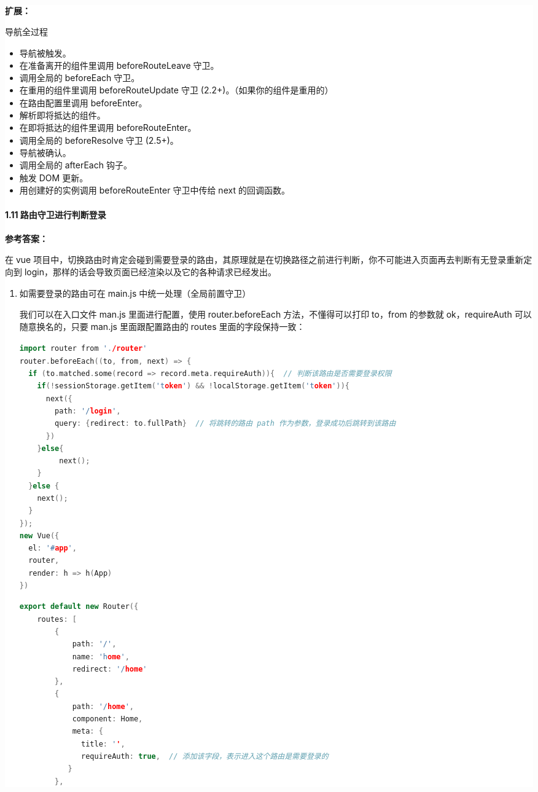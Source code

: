 **扩展：**

导航全过程

*   导航被触发。
*   在准备离开的组件里调用 beforeRouteLeave 守卫。
*   调用全局的 beforeEach 守卫。
*   在重用的组件里调用 beforeRouteUpdate 守卫 (2.2+)。（如果你的组件是重用的）
*   在路由配置里调用 beforeEnter。
*   解析即将抵达的组件。
*   在即将抵达的组件里调用 beforeRouteEnter。
*   调用全局的 beforeResolve 守卫 (2.5+)。
*   导航被确认。
*   调用全局的 afterEach 钩子。
*   触发 DOM 更新。
*   用创建好的实例调用 beforeRouteEnter 守卫中传给 next 的回调函数。

#### 1.11 路由守卫进行判断登录

**参考答案：**

在 vue 项目中，切换路由时肯定会碰到需要登录的路由，其原理就是在切换路径之前进行判断，你不可能进入页面再去判断有无登录重新定向到 login，那样的话会导致页面已经渲染以及它的各种请求已经发出。

1.  如需要登录的路由可在 main.js 中统一处理（全局前置守卫）

    我们可以在入口文件 man.js 里面进行配置，使用 router.beforeEach 方法，不懂得可以打印 to，from 的参数就 ok，requireAuth 可以随意换名的，只要 man.js 里面跟配置路由的 routes 里面的字段保持一致：

    ```cpp
    import router from './router'
    router.beforeEach((to, from, next) => {
      if (to.matched.some(record => record.meta.requireAuth)){  // 判断该路由是否需要登录权限
        if(!sessionStorage.getItem('token') && !localStorage.getItem('token')){
          next({
            path: '/login',
            query: {redirect: to.fullPath}  // 将跳转的路由 path 作为参数，登录成功后跳转到该路由
          })
        }else{
             next();
        }
      }else {
        next();
      }
    });
    new Vue({
      el: '#app',
      router,
      render: h => h(App)
    })
    ```

    ```cpp
    export default new Router({
        routes: [
            {
                path: '/',
                name: 'home',
                redirect: '/home'
            },
            {
                path: '/home',
                component: Home,
                meta: {
                  title: '',
                  requireAuth: true,  // 添加该字段，表示进入这个路由是需要登录的
               }
            },